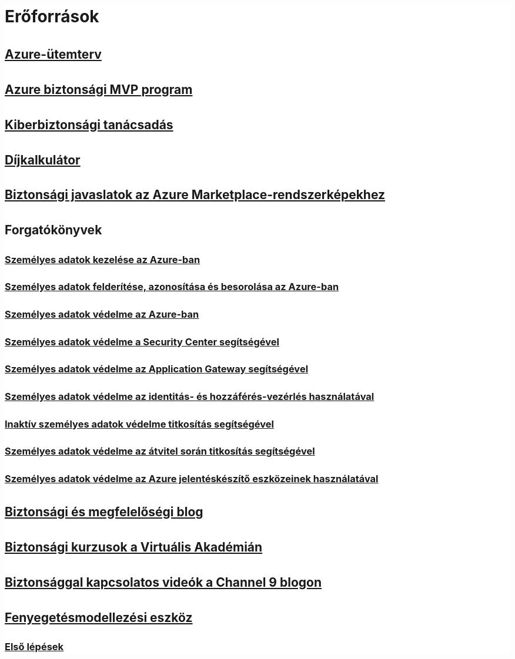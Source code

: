 # Erőforrások
## [Azure-ütemterv](https://azure.microsoft.com/roadmap/?category=monitoring-management)
## [Azure biztonsági MVP program](../azure-security-mvp.md)
## [Kiberbiztonsági tanácsadás](../azure-security-cyber-services.md)
## [Díjkalkulátor](https://azure.microsoft.com/pricing/calculator/)
## [Biztonsági javaslatok az Azure Marketplace-rendszerképekhez](../security-recommendations-azure-marketplace-images.md)
## Forgatókönyvek
### [Személyes adatok kezelése az Azure-ban](../manage-personal-data-azure.md)
### [Személyes adatok felderítése, azonosítása és besorolása az Azure-ban](../how-to-discover-classify-personal-data-azure.md)
### [Személyes adatok védelme az Azure-ban](../protect-personal-data-azure.md)
### [Személyes adatok védelme a Security Center segítségével](../protect-personal-data-azure-security-center.md)
### [Személyes adatok védelme az Application Gateway segítségével](../protect-personal-data-network-security.md)
### [Személyes adatok védelme az identitás- és hozzáférés-vezérlés használatával](../protect-personal-data-identity-access-controls.md)
### [Inaktív személyes adatok védelme titkosítás segítségével](../protect-personal-data-at-rest.md)
### [Személyes adatok védelme az átvitel során titkosítás segítségével](../protect-personal-data-in-transit-encryption.md)
### [Személyes adatok védelme az Azure jelentéskészítő eszközeinek használatával](../protection-personal-data-azure-reporting-tools.md)
## [Biztonsági és megfelelőségi blog](http://blogs.msdn.com/b/azuresecurity/)
## [Biztonsági kurzusok a Virtuális Akadémián](../security-microsoft-virtual-academy.md)
## [Biztonsággal kapcsolatos videók a Channel 9 blogon](../security-channel-nine.md)
## [Fenyegetésmodellezési eszköz](../azure-security-threat-modeling-tool.md)
### [Első lépések](../azure-security-threat-modeling-tool-getting-started.md)